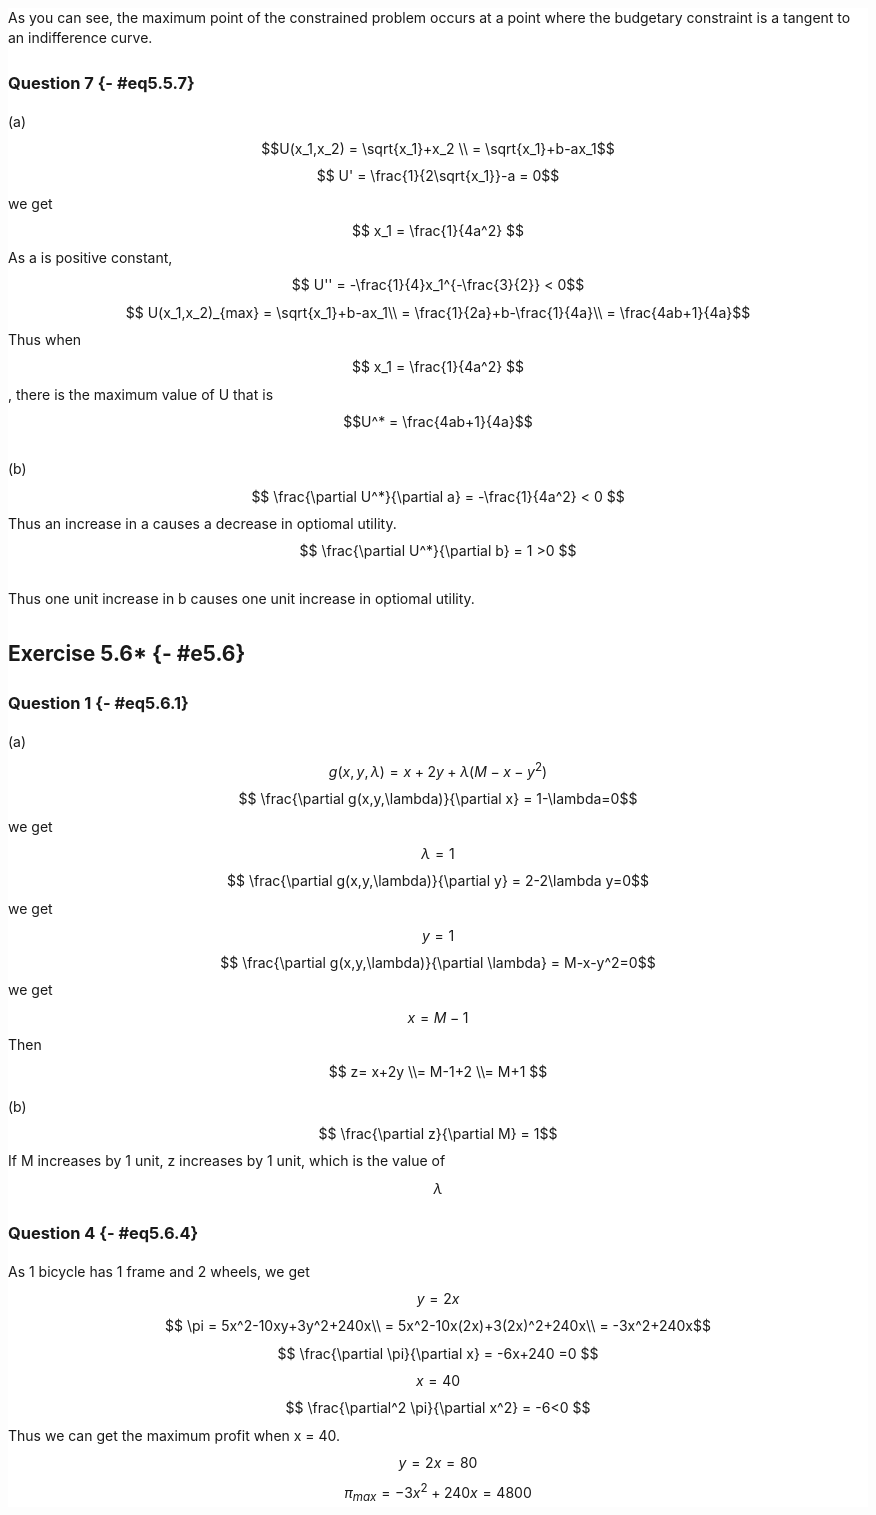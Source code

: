 As you can see, the maximum point of the constrained problem occurs at a point where the budgetary constraint is a tangent to an indifference curve.

### Question 7 {- #eq5.5.7}

(a)$$U(x_1,x_2) = \sqrt{x_1}+x_2 \\
                = \sqrt{x_1}+b-ax_1$$
$$ U' = \frac{1}{2\sqrt{x_1}}-a = 0$$
we get $$ x_1 = \frac{1}{4a^2} $$
As a is positive constant,
$$ U'' = -\frac{1}{4}x_1^{-\frac{3}{2}} < 0$$
$$ U(x_1,x_2)_{max} = \sqrt{x_1}+b-ax_1\\
                    = \frac{1}{2a}+b-\frac{1}{4a}\\
                    = \frac{4ab+1}{4a}$$
Thus when $$ x_1 = \frac{1}{4a^2} $$, there is the maximum value of U  that is $$U^* = \frac{4ab+1}{4a}$$                    
(b)$$ \frac{\partial U^*}{\partial a} = -\frac{1}{4a^2} < 0 $$ 
Thus an increase in a causes a decrease in optiomal utility. 
$$ \frac{\partial U^*}{\partial b} = 1 >0 $$                      
Thus one unit increase in b causes one unit increase in optiomal utility.                     
                    

## Exercise 5.6* {- #e5.6}

### Question 1 {- #eq5.6.1}

(a)$$ g(x,y,\lambda)=x+2y+\lambda(M-x-y^2) $$
$$ \frac{\partial g(x,y,\lambda)}{\partial x} = 1-\lambda=0$$
we get $$\lambda = 1 $$
$$ \frac{\partial g(x,y,\lambda)}{\partial y} = 2-2\lambda y=0$$
we get $$y = 1 $$
$$ \frac{\partial g(x,y,\lambda)}{\partial \lambda} = M-x-y^2=0$$
we get $$x=M-1 $$
Then$$ z= x+2y \\= M-1+2 \\= M+1 $$

(b)$$ \frac{\partial z}{\partial M} = 1$$
If M increases by 1 unit, z increases by 1 unit, which is the value of $$ \lambda $$

### Question 4 {- #eq5.6.4}

As 1 bicycle has 1 frame and 2 wheels, we get
$$ y =2x $$
$$ \pi = 5x^2-10xy+3y^2+240x\\
       = 5x^2-10x(2x)+3(2x)^2+240x\\
       = -3x^2+240x$$
$$ \frac{\partial \pi}{\partial x} = -6x+240 =0 $$
$$ x=40 $$
$$ \frac{\partial^2 \pi}{\partial x^2} = -6<0 $$
Thus we can get the maximum profit when x = 40.
$$ y=2x=80 $$
$$ \pi_{max} = -3x^2+240x = 4800 $$
